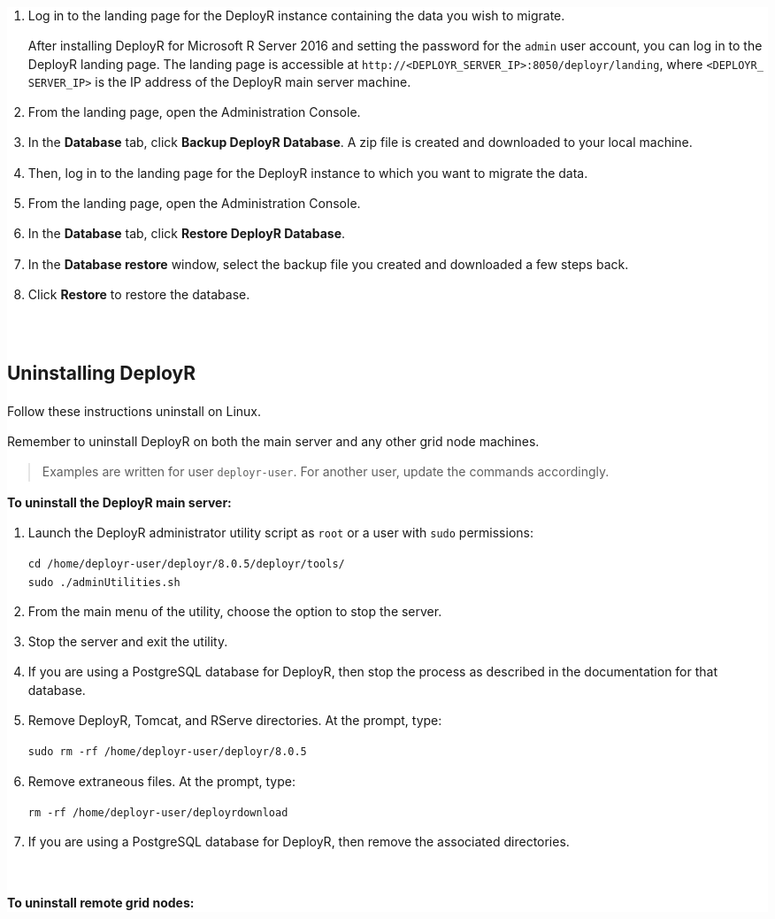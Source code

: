 1.  Log in to the landing page for the DeployR instance containing the data you wish to migrate.

    After installing DeployR for Microsoft R Server 2016 and setting the password for the `admin` user account, you can log in to the DeployR landing page. The landing page is accessible at `http://<DEPLOYR_SERVER_IP>:8050/deployr/landing`, where `<DEPLOYR_SERVER_IP>` is the IP address of the DeployR main server machine.

1.  From the landing page, open the Administration Console.

2.  In the **Database** tab, click **Backup DeployR Database**. A zip file is created and downloaded to your local machine.

3.  Then, log in to the landing page for the DeployR instance to which you want to migrate the data.

4.  From the landing page, open the Administration Console.

5.  In the **Database** tab, click **Restore DeployR Database**.

6.  In the **Database restore** window, select the backup file you created and downloaded a few steps back.

7.  Click **Restore** to restore the database.

<br>

## Uninstalling DeployR

Follow these instructions uninstall on Linux.

Remember to uninstall DeployR on both the main server and any other grid node machines.

>Examples are written for user `deployr-user`. For another user, update the commands accordingly.

**To uninstall the DeployR main server:**

1.  Launch the DeployR administrator utility script as `root` or a user with `sudo` permissions:

        cd /home/deployr-user/deployr/8.0.5/deployr/tools/ 
        sudo ./adminUtilities.sh

2.  From the main menu of the utility, choose the option to stop the server.

3.  Stop the server and exit the utility.

4.  If you are using a PostgreSQL database for DeployR, then stop the process as described in the documentation for that database.

5.  Remove DeployR, Tomcat, and RServe directories. At the prompt, type:

        sudo rm -rf /home/deployr-user/deployr/8.0.5

6.  Remove extraneous files. At the prompt, type:

        rm -rf /home/deployr-user/deployrdownload

7.  If you are using a PostgreSQL database for DeployR, then remove the associated directories.

<br>

**To uninstall remote grid nodes:**
